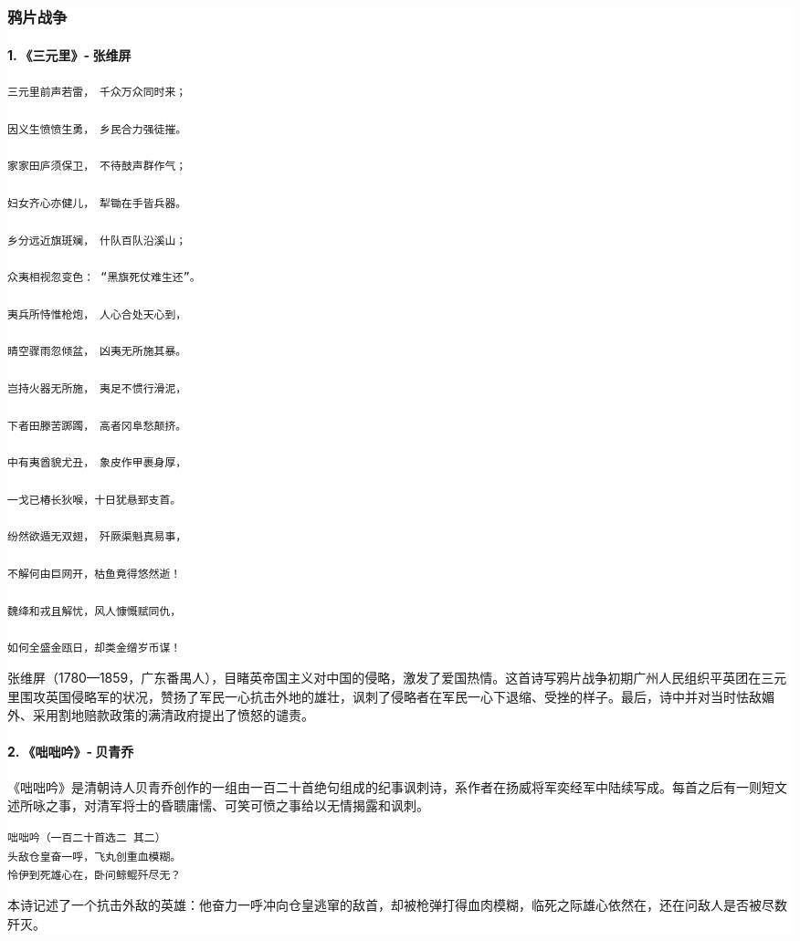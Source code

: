 ### 鸦片战争


#### 1. 《三元里》- 张维屏

```
三元里前声若雷，　千众万众同时来；

因义生愤愤生勇，　乡民合力强徒摧。

家家田庐须保卫，　不待鼓声群作气；

妇女齐心亦健儿，　犁锄在手皆兵器。

乡分远近旗斑斓，　什队百队沿溪山；

众夷相视忽变色： “黑旗死仗难生还”。

夷兵所恃惟枪炮，　人心合处天心到，

晴空骤雨忽倾盆，　凶夷无所施其暴。

岂持火器无所施，　夷足不惯行滑泥，

下者田滕苦踯躅，　高者冈阜愁颠挤。

中有夷酋貌尤丑，　象皮作甲裹身厚，

一戈已椿长狄喉，十日犹悬郅支首。

纷然欲遁无双翅，　歼厥渠魁真易事，

不解何由巨网开，枯鱼竟得悠然逝！

魏绛和戎且解忧，风人慷慨赋同仇，

如何全盛金瓯日，却类金缯岁币谋！
```

张维屏（1780—1859，广东番禺人），目睹英帝国主义对中国的侵略，激发了爱国热情。这首诗写鸦片战争初期广州人民组织平英团在三元里围攻英国侵略军的状况，赞扬了军民一心抗击外地的雄壮，讽刺了侵略者在军民一心下退缩、受挫的样子。最后，诗中并对当时怯敌媚外、采用割地赔款政策的满清政府提出了愤怒的谴责。

#### 2. 《咄咄吟》- 贝青乔

《咄咄吟》是清朝诗人贝青乔创作的一组由一百二十首绝句组成的纪事讽刺诗，系作者在扬威将军奕经军中陆续写成。每首之后有一则短文述所咏之事，对清军将士的昏聩庸懦、可笑可愤之事给以无情揭露和讽刺。

```
咄咄吟（一百二十首选二 其二）
头敌仓皇奋一呼，飞丸创重血模糊。
怜伊到死雄心在，卧问鲸鲲歼尽无？
```

本诗记述了一个抗击外敌的英雄：他奋力一呼冲向仓皇逃窜的敌首，却被枪弹打得血肉模糊，临死之际雄心依然在，还在问敌人是否被尽数歼灭。
